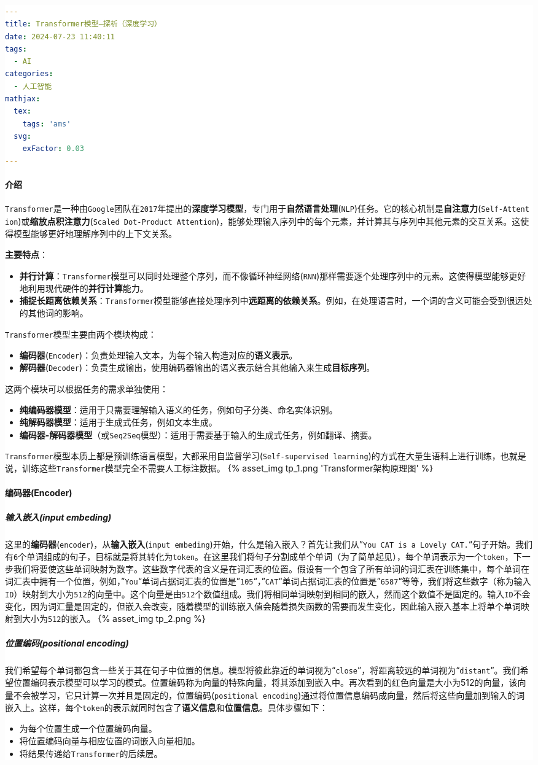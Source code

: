 ```yaml
---
title: Transformer模型—探析（深度学习）
date: 2024-07-23 11:40:11
tags:
  - AI
categories:
  - 人工智能
mathjax:
  tex:
    tags: 'ams'
  svg:
    exFactor: 0.03
---
```


#### 介绍

`Transformer`是一种由`Google`团队在`2017`年提出的**深度学习模型**，专门用于**自然语言处理**(`NLP`)任务。它的核心机制是**自注意力**(`Self-Attention`)或**缩放点积注意力**(`Scaled Dot-Product Attention`)，能够处理输入序列中的每个元素，并计算其与序列中其他元素的交互关系。这使得模型能够更好地理解序列中的上下文关系。


**主要特点**：
- **并行计算**：`Transformer`模型可以同时处理整个序列，而不像循环神经网络(`RNN`)那样需要逐个处理序列中的元素。这使得模型能够更好地利用现代硬件的**并行计算**能力。
- **捕捉长距离依赖关系**：`Transformer`模型能够直接处理序列中**远距离的依赖关系**。例如，在处理语言时，一个词的含义可能会受到很远处的其他词的影响。

`Transformer`模型主要由两个模块构成：
- **编码器**(`Encoder`)：负责处理输入文本，为每个输入构造对应的**语义表示**。
- **解码器**(`Decoder`)：负责生成输出，使用编码器输出的语义表示结合其他输入来生成**目标序列**。

这两个模块可以根据任务的需求单独使用：
- **纯编码器模型**：适用于只需要理解输入语义的任务，例如句子分类、命名实体识别。
- **纯解码器模型**：适用于生成式任务，例如文本生成。
- **编码器-解码器模型**（或`Seq2Seq`模型）：适用于需要基于输入的生成式任务，例如翻译、摘要。

`Transformer`模型本质上都是预训练语言模型，大都采用自监督学习(`Self-supervised learning`)的方式在大量生语料上进行训练，也就是说，训练这些`Transformer`模型完全不需要人工标注数据。
{% asset_img tp_1.png 'Transformer架构原理图' %}

#### 编码器(Encoder)

##### 输入嵌入(input embeding)

这里的**编码器**(`encoder`)，从**输入嵌入**(`input embeding`)开始，什么是输入嵌入？首先让我们从”`You CAT is a Lovely CAT.`“句子开始。我们有`6`个单词组成的句子，目标就是将其转化为`token`。在这里我们将句子分割成单个单词（为了简单起见），每个单词表示为一个`token`，下一步我们将要使这些单词映射为数字。这些数字代表的含义是在词汇表的位置。假设有一个包含了所有单词的词汇表在训练集中，每个单词在词汇表中拥有一个位置，例如，”`You`“单词占据词汇表的位置是”`105`“，”`CAT`“单词占据词汇表的位置是”`6587`“等等，我们将这些数字（称为输入`ID`）映射到大小为`512`的向量中。这个向量是由`512`个数值组成。我们将相同单词映射到相同的嵌入，然而这个数值不是固定的。输入`ID`不会变化，因为词汇量是固定的，但嵌入会改变，随着模型的训练嵌入值会随着损失函数的需要而发生变化，因此输入嵌入基本上将单个单词映射到大小为`512`的嵌入。
{% asset_img tp_2.png %}

##### 位置编码(positional encoding)

我们希望每个单词都包含一些关于其在句子中位置的信息。模型将彼此靠近的单词视为“`close`”，将距离较远的单词视为“`distant`”。我们希望位置编码表示模型可以学习的模式。位置编码称为向量的特殊向量，将其添加到嵌入中。再次看到的红色向量是大小为512的向量，该向量不会被学习，它只计算一次并且是固定的，位置编码(`positional encoding`)通过将位置信息编码成向量，然后将这些向量加到输入的词嵌入上。这样，每个`token`的表示就同时包含了**语义信息**和**位置信息**。具体步骤如下：
- 为每个位置生成一个位置编码向量。
- 将位置编码向量与相应位置的词嵌入向量相加。
- 将结果传递给`Transformer`的后续层。
